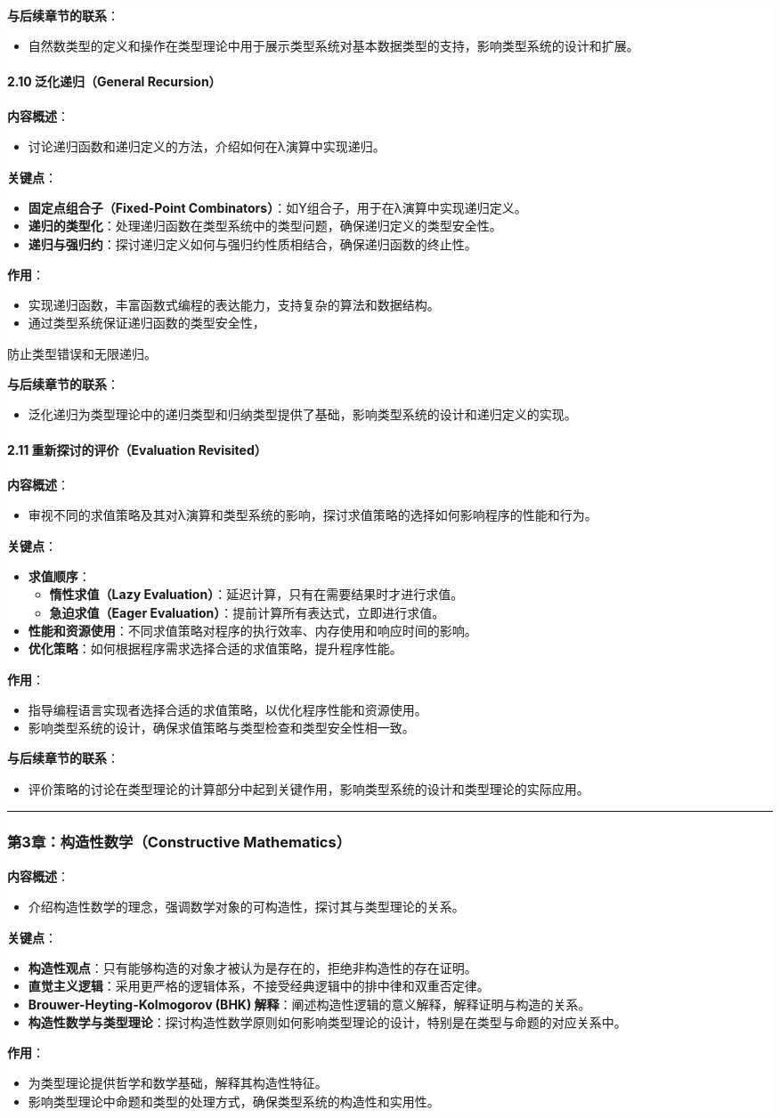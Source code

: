 **与后续章节的联系**：
- 自然数类型的定义和操作在类型理论中用于展示类型系统对基本数据类型的支持，影响类型系统的设计和扩展。

#### 2.10 泛化递归（General Recursion）

**内容概述**：
- 讨论递归函数和递归定义的方法，介绍如何在λ演算中实现递归。

**关键点**：
- **固定点组合子（Fixed-Point Combinators）**：如Y组合子，用于在λ演算中实现递归定义。
- **递归的类型化**：处理递归函数在类型系统中的类型问题，确保递归定义的类型安全性。
- **递归与强归约**：探讨递归定义如何与强归约性质相结合，确保递归函数的终止性。

**作用**：
- 实现递归函数，丰富函数式编程的表达能力，支持复杂的算法和数据结构。
- 通过类型系统保证递归函数的类型安全性，

防止类型错误和无限递归。

**与后续章节的联系**：
- 泛化递归为类型理论中的递归类型和归纳类型提供了基础，影响类型系统的设计和递归定义的实现。

#### 2.11 重新探讨的评价（Evaluation Revisited）

**内容概述**：
- 审视不同的求值策略及其对λ演算和类型系统的影响，探讨求值策略的选择如何影响程序的性能和行为。

**关键点**：
- **求值顺序**：
  - **惰性求值（Lazy Evaluation）**：延迟计算，只有在需要结果时才进行求值。
  - **急迫求值（Eager Evaluation）**：提前计算所有表达式，立即进行求值。
- **性能和资源使用**：不同求值策略对程序的执行效率、内存使用和响应时间的影响。
- **优化策略**：如何根据程序需求选择合适的求值策略，提升程序性能。

**作用**：
- 指导编程语言实现者选择合适的求值策略，以优化程序性能和资源使用。
- 影响类型系统的设计，确保求值策略与类型检查和类型安全性相一致。

**与后续章节的联系**：
- 评价策略的讨论在类型理论的计算部分中起到关键作用，影响类型系统的设计和类型理论的实际应用。

---

### 第3章：构造性数学（Constructive Mathematics）

**内容概述**：
- 介绍构造性数学的理念，强调数学对象的可构造性，探讨其与类型理论的关系。

**关键点**：
- **构造性观点**：只有能够构造的对象才被认为是存在的，拒绝非构造性的存在证明。
- **直觉主义逻辑**：采用更严格的逻辑体系，不接受经典逻辑中的排中律和双重否定律。
- **Brouwer-Heyting-Kolmogorov (BHK) 解释**：阐述构造性逻辑的意义解释，解释证明与构造的关系。
- **构造性数学与类型理论**：探讨构造性数学原则如何影响类型理论的设计，特别是在类型与命题的对应关系中。

**作用**：
- 为类型理论提供哲学和数学基础，解释其构造性特征。
- 影响类型理论中命题和类型的处理方式，确保类型系统的构造性和实用性。

